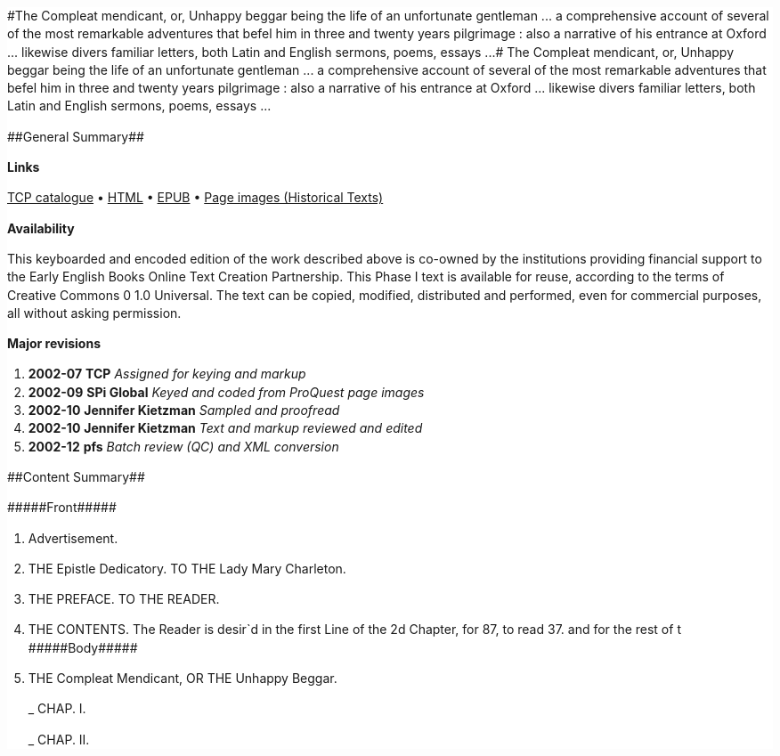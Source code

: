 #The Compleat mendicant, or, Unhappy beggar being the life of an unfortunate gentleman ... a comprehensive account of several of the most remarkable adventures that befel him in three and twenty years pilgrimage : also a narrative of his entrance at Oxford ... likewise divers familiar letters, both Latin and English sermons, poems, essays ...#
The Compleat mendicant, or, Unhappy beggar being the life of an unfortunate gentleman ... a comprehensive account of several of the most remarkable adventures that befel him in three and twenty years pilgrimage : also a narrative of his entrance at Oxford ... likewise divers familiar letters, both Latin and English sermons, poems, essays ...

##General Summary##

**Links**

[TCP catalogue](http://www.ota.ox.ac.uk/tcp/)  • 
[HTML](http://tei.it.ox.ac.uk/tcp/Texts-HTML/free/A37/A37425.html)  • 
[EPUB](http://tei.it.ox.ac.uk/tcp/Texts-EPUB/free/A37/A37425.epub) • 
[Page images (Historical Texts)](https://data.historicaltexts.jisc.ac.uk/view?pubId=eebo-12272718e&pageId=eebo-12272718e-58332-1)

**Availability**

This keyboarded and encoded edition of the
	       work described above is co-owned by the institutions
	       providing financial support to the Early English Books
	       Online Text Creation Partnership. This Phase I text is
	       available for reuse, according to the terms of Creative
	       Commons 0 1.0 Universal. The text can be copied,
	       modified, distributed and performed, even for
	       commercial purposes, all without asking permission.

**Major revisions**

1. __2002-07__ __TCP__ *Assigned for keying and markup*
1. __2002-09__ __SPi Global__ *Keyed and coded from ProQuest page images*
1. __2002-10__ __Jennifer Kietzman__ *Sampled and proofread*
1. __2002-10__ __Jennifer Kietzman__ *Text and markup reviewed and edited*
1. __2002-12__ __pfs__ *Batch review (QC) and XML conversion*

##Content Summary##

#####Front#####

1. Advertisement.

1. THE Epistle Dedicatory. TO THE Lady Mary Charleton.

1. THE PREFACE. TO THE READER.

1. THE CONTENTS.
The Reader is desir`d in the first Line of the 2d Chapter, for 87, to read 37. and for the rest of t
#####Body#####

1. THE Compleat Mendicant, OR THE Unhappy Beggar.

    _ CHAP. I.

    _ CHAP. II.
